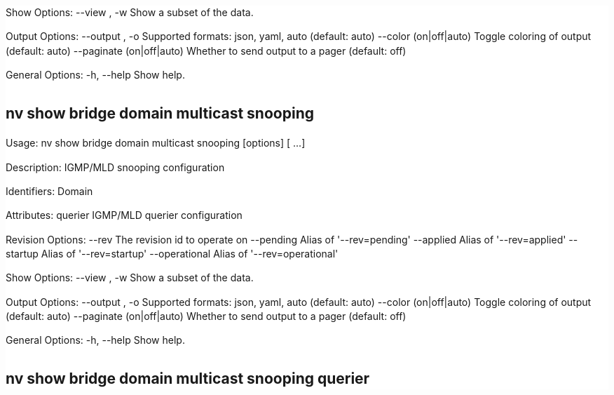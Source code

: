 Show Options:
  --view <view>, -w <view>
                        Show a subset of the data.

Output Options:
  --output <format>, -o <format>
                        Supported formats: json, yaml, auto (default: auto)
  --color (on|off|auto)
                        Toggle coloring of output (default: auto)
  --paginate (on|off|auto)
                        Whether to send output to a pager (default: off)

General Options:
  -h, --help            Show help.


## nv show bridge domain <domain-id> multicast snooping


Usage:
  nv show bridge domain <domain-id> multicast snooping [options] [<attribute> ...]

Description:
  IGMP/MLD snooping configuration

Identifiers:
  <domain-id>           Domain

Attributes:
  querier               IGMP/MLD querier configuration

Revision Options:
  --rev <revision>      The revision id to operate on
  --pending             Alias of '--rev=pending'
  --applied             Alias of '--rev=applied'
  --startup             Alias of '--rev=startup'
  --operational         Alias of '--rev=operational'

Show Options:
  --view <view>, -w <view>
                        Show a subset of the data.

Output Options:
  --output <format>, -o <format>
                        Supported formats: json, yaml, auto (default: auto)
  --color (on|off|auto)
                        Toggle coloring of output (default: auto)
  --paginate (on|off|auto)
                        Whether to send output to a pager (default: off)

General Options:
  -h, --help            Show help.


## nv show bridge domain <domain-id> multicast snooping querier
